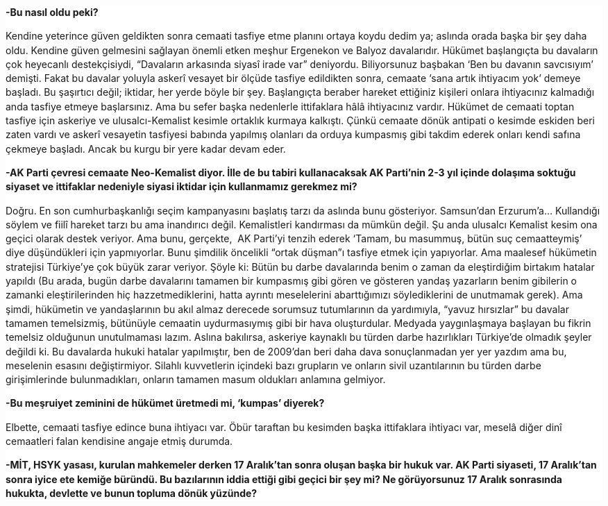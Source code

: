    </p>
   <p>
    <strong>
     -Bu nasıl oldu peki?
    </strong>
   </p>
   <p>
    Kendine yeterince güven geldikten sonra cemaati tasfiye etme planını ortaya koydu dedim ya; aslında orada başka bir şey daha oldu. Kendine güven gelmesini sağlayan önemli etken meşhur Ergenekon ve Balyoz davalarıdır. Hükümet başlangıçta bu davaların çok heyecanlı destekçisiydi, “Davaların arkasında siyasî irade var” deniyordu. Biliyorsunuz başbakan ‘Ben bu davanın savcısıyım’ demişti. Fakat bu davalar yoluyla askerî vesayet bir ölçüde tasfiye edildikten sonra, cemaate ‘sana artık ihtiyacım yok’ demeye başladı. Bu şaşırtıcı değil; iktidar, her yerde böyle bir şey. Başlangıçta beraber hareket ettiğiniz kişileri onlara ihtiyacınız kalmadığı anda tasfiye etmeye başlarsınız. Ama bu sefer başka nedenlerle ittifaklara hâlâ ihtiyacınız vardır. Hükümet de cemaati toptan tasfiye için askeriye ve ulusalcı-Kemalist kesimle ortaklık kurmaya kalkıştı. Çünkü cemaate dönük antipati o kesimde eskiden beri zaten vardı ve askerî vesayetin tasfiyesi babında yapılmış olanları da orduya kumpasmış gibi takdim ederek onları kendi safına çekmeye başladı. Ancak bu kurgu bir yere kadar devam eder.
   </p>
   <p>
    <strong>
     -AK Parti çevresi cemaate Neo-Kemalist diyor. İlle de bu tabiri kullanacaksak AK Parti’nin 2-3 yıl içinde dolaşıma soktuğu siyaset ve ittifaklar nedeniyle siyasi iktidar için kullanmamız gerekmez mi?
    </strong>
   </p>
   <p>
    Doğru. En son cumhurbaşkanlığı seçim kampanyasını başlatış tarzı da aslında bunu gösteriyor. Samsun’dan Erzurum’a… Kullandığı söylem ve fiilî hareket tarzı bu ama inandırıcı değil. Kemalistleri kandırması da mümkün değil. Şu anda ulusalcı Kemalist kesim ona geçici olarak destek veriyor. Ama bunu, gerçekte,
    <img alt="" height="253" src="http://web.archive.org/web/20140810111450im_/http://medya.aksiyon.com.tr/aksiyon/2014/08/04/Erdogan2.jpg"/>
    AK Parti’yi tenzih ederek ‘Tamam, bu masummuş, bütün suç cemaatteymiş’ diye düşündükleri için yapmıyorlar. Bunu şimdilik öncelikli “ortak düşman”ı tasfiye etmek için yapıyorlar. Ama maalesef hükümetin stratejisi Türkiye’ye çok büyük zarar veriyor. Şöyle ki: Bütün bu darbe davalarında benim o zaman da eleştirdiğim birtakım hatalar yapıldı (Bu arada, bugün darbe davalarını tamamen bir kumpasmış gibi gören ve gösteren yandaş yazarların benim gibilerin o zamanki eleştirilerinden hiç hazzetmediklerini, hatta ayrıntı meselelerini abarttığımızı söylediklerini de unutmamak gerek). Ama şimdi, hükümetin ve yandaşlarının bu akıl almaz derecede sorumsuz tutumlarının da yardımıyla, “yavuz hırsızlar” bu davalar tamamen temelsizmiş, bütünüyle cemaatin uydurmasıymış gibi bir hava oluşturdular. Medyada yaygınlaşmaya başlayan bu fikrin temelsiz olduğunun unutulmaması lazım. Aslına bakılırsa, askeriye kaynaklı bu türden darbe hazırlıkları Türkiye’de olmadık şeyler değildi ki. Bu davalarda hukuki hatalar yapılmıştır, ben de 2009’dan beri daha dava sonuçlanmadan yer yer yazdım ama bu, meselenin esasını değiştirmiyor. Silahlı kuvvetlerin içindeki bazı grupların ve onların sivil uzantılarının bu türden darbe girişimlerinde bulunmadıkları, onların tamamen masum oldukları anlamına gelmiyor.
   </p>
   <p>
    <strong>
     -Bu meşruiyet zeminini de hükümet üretmedi mi, ‘kumpas’ diyerek?
    </strong>
   </p>
   <p>
    Elbette, cemaati tasfiye edince buna ihtiyacı var. Öbür taraftan bu kesimden başka ittifaklara ihtiyacı var, meselâ diğer dinî cemaatleri falan kendisine angaje etmiş durumda.
   </p>
   <p>
    <strong>
     -MİT, HSYK yasası, kurulan mahkemeler derken 17 Aralık’tan sonra oluşan başka bir hukuk var. AK Parti siyaseti, 17 Aralık’tan sonra iyice ete kemiğe büründü. Bu bazılarının iddia ettiği gibi geçici bir şey mi? Ne görüyorsunuz 17 Aralık sonrasında hukukta, devlette ve bunun topluma dönük yüzünde?
    </strong>
   </p>
   <p>